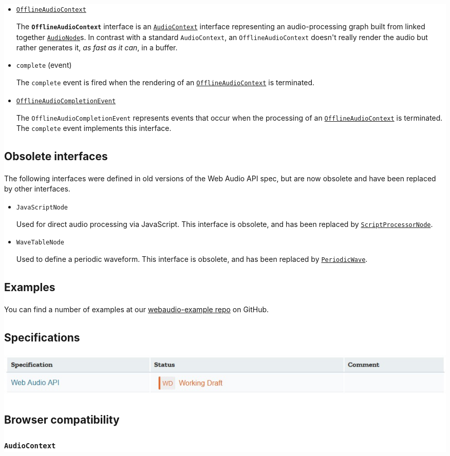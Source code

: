 - [`OfflineAudioContext`](https://developer.mozilla.org/en-US/docs/Web/API/OfflineAudioContext)

  The **`OfflineAudioContext`** interface is an [`AudioContext`](https://developer.mozilla.org/en-US/docs/Web/API/AudioContext) interface representing an audio-processing graph built from linked together [`AudioNode`](https://developer.mozilla.org/en-US/docs/Web/API/AudioNode)s. In contrast with a standard `AudioContext`, an `OfflineAudioContext` doesn't really render the audio but rather generates it, *as fast as it can*, in a buffer.

- `complete` (event)

  The `complete` event is fired when the rendering of an [`OfflineAudioContext`](https://developer.mozilla.org/en-US/docs/Web/API/OfflineAudioContext) is terminated.

- [`OfflineAudioCompletionEvent`](https://developer.mozilla.org/en-US/docs/Web/API/OfflineAudioCompletionEvent)

  The `OfflineAudioCompletionEvent` represents events that occur when the processing of an [`OfflineAudioContext`](https://developer.mozilla.org/en-US/docs/Web/API/OfflineAudioContext) is terminated. The `complete` event implements this interface.

## Obsolete interfaces

The following interfaces were defined in old versions of the Web  Audio API spec, but are now obsolete and have been replaced by other  interfaces.

- `JavaScriptNode`

  Used for direct audio processing via JavaScript. This interface is obsolete, and has been replaced by [`ScriptProcessorNode`](https://developer.mozilla.org/en-US/docs/Web/API/ScriptProcessorNode).

- `WaveTableNode`

  Used to define a periodic waveform. This interface is obsolete, and has been replaced by [`PeriodicWave`](https://developer.mozilla.org/en-US/docs/Web/API/PeriodicWave).

## Examples

You can find a number of examples at our [webaudio-example repo](https://github.com/mdn/webaudio-examples/) on GitHub.

## Specifications

![](https://github.com/ChickenKyiv/awesome-mozilla-web-articles/blob/master/main%20folder/images/article11-folder/t1.jpg)

## Browser compatibility

### `AudioContext`
